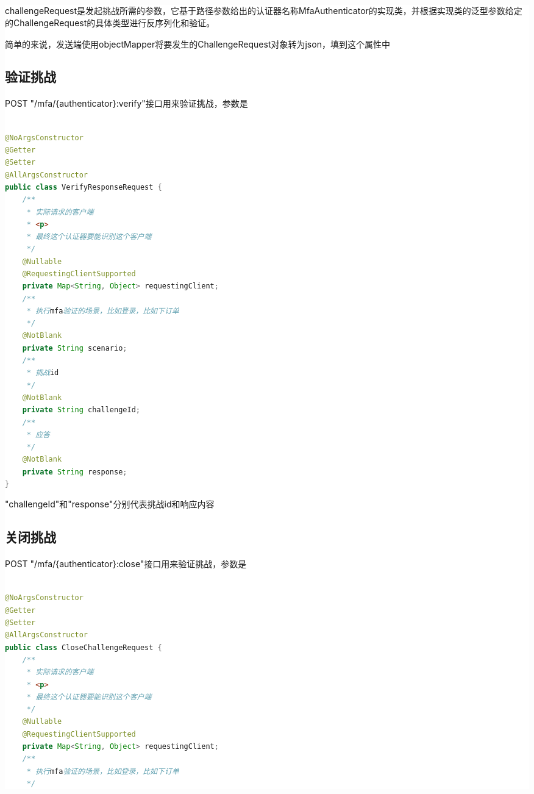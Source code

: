 challengeRequest是发起挑战所需的参数，它基于路径参数给出的认证器名称MfaAuthenticator的实现类，并根据实现类的泛型参数给定的ChallengeRequest的具体类型进行反序列化和验证。

简单的来说，发送端使用objectMapper将要发生的ChallengeRequest对象转为json，填到这个属性中

## 验证挑战

POST "/mfa/{authenticator}:verify"接口用来验证挑战，参数是

```java

@NoArgsConstructor
@Getter
@Setter
@AllArgsConstructor
public class VerifyResponseRequest {
    /**
     * 实际请求的客户端
     * <p>
     * 最终这个认证器要能识别这个客户端
     */
    @Nullable
    @RequestingClientSupported
    private Map<String, Object> requestingClient;
    /**
     * 执行mfa验证的场景，比如登录，比如下订单
     */
    @NotBlank
    private String scenario;
    /**
     * 挑战id
     */
    @NotBlank
    private String challengeId;
    /**
     * 应答
     */
    @NotBlank
    private String response;
}
```

"challengeId"和"response"分别代表挑战id和响应内容

## 关闭挑战

POST "/mfa/{authenticator}:close"接口用来验证挑战，参数是

```java

@NoArgsConstructor
@Getter
@Setter
@AllArgsConstructor
public class CloseChallengeRequest {
    /**
     * 实际请求的客户端
     * <p>
     * 最终这个认证器要能识别这个客户端
     */
    @Nullable
    @RequestingClientSupported
    private Map<String, Object> requestingClient;
    /**
     * 执行mfa验证的场景，比如登录，比如下订单
     */
```